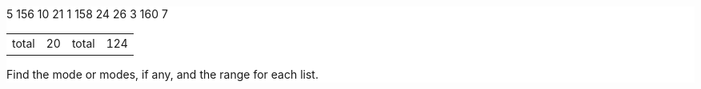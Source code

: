</td>
<td>
5
</td>
<td>
156
</td>
<td>
10
</td>
</tr>
<tr>
<td>
</td>
<td>
21
</td>
<td>
1
</td>
<td>
158
</td>
<td>
24
</td>
</tr>
<tr>
<td>
</td>
<td>
26
</td>
<td>
3
</td>
<td>
160
</td>
<td>
7
</td>
</tr>
</table>
<table border="0">
<tr>
<td>
total
</td>
<td>
20
</td>
<td>
total
</td>
<td>
124
</td>
</tr>
</table>
Find the mode or modes, if any, and the range for each list.
<blockquote>
<dl>
<dt>
